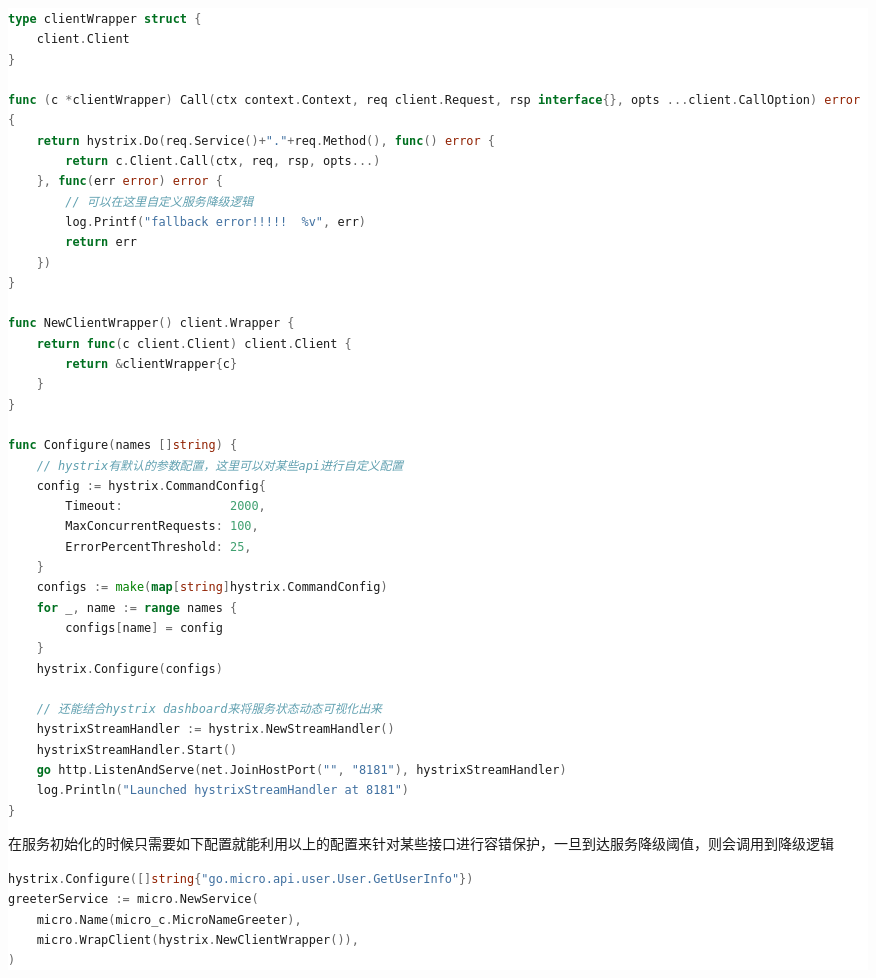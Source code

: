 ```go
type clientWrapper struct {
	client.Client
}

func (c *clientWrapper) Call(ctx context.Context, req client.Request, rsp interface{}, opts ...client.CallOption) error {
	return hystrix.Do(req.Service()+"."+req.Method(), func() error {
		return c.Client.Call(ctx, req, rsp, opts...)
	}, func(err error) error {
		// 可以在这里自定义服务降级逻辑
		log.Printf("fallback error!!!!!  %v", err)
		return err
	})
}

func NewClientWrapper() client.Wrapper {
	return func(c client.Client) client.Client {
		return &clientWrapper{c}
	}
}

func Configure(names []string) {
	// hystrix有默认的参数配置，这里可以对某些api进行自定义配置
	config := hystrix.CommandConfig{
		Timeout:               2000,
		MaxConcurrentRequests: 100,
		ErrorPercentThreshold: 25,
	}
	configs := make(map[string]hystrix.CommandConfig)
	for _, name := range names {
		configs[name] = config
	}
	hystrix.Configure(configs)

    // 还能结合hystrix dashboard来将服务状态动态可视化出来
	hystrixStreamHandler := hystrix.NewStreamHandler()
	hystrixStreamHandler.Start()
	go http.ListenAndServe(net.JoinHostPort("", "8181"), hystrixStreamHandler)
	log.Println("Launched hystrixStreamHandler at 8181")
}
```

在服务初始化的时候只需要如下配置就能利用以上的配置来针对某些接口进行容错保护，一旦到达服务降级阈值，则会调用到降级逻辑

```go
hystrix.Configure([]string{"go.micro.api.user.User.GetUserInfo"})
greeterService := micro.NewService(
	micro.Name(micro_c.MicroNameGreeter),
	micro.WrapClient(hystrix.NewClientWrapper()),
)
```

